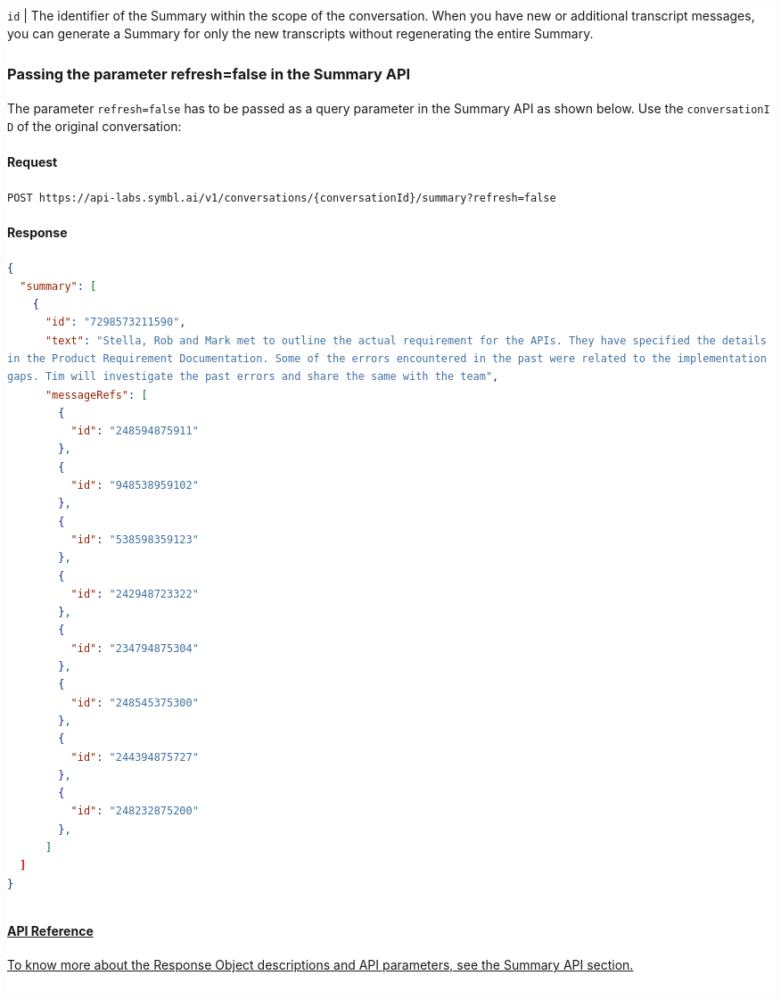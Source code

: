 ```id```    | The identifier of the Summary within the scope of the conversation. 
When you have new or additional transcript messages, you can generate a Summary for only the new transcripts without regenerating the entire Summary. 

### Passing the parameter refresh=false in the Summary API

The parameter `refresh=false` has to be passed as a query parameter in the Summary API as shown below. Use the `conversationID` of the original conversation:

#### Request

`POST https://api-labs.symbl.ai/v1/conversations/{conversationId}/summary?refresh=false`

#### Response

```json
{
  "summary": [
    {
      "id": "7298573211590",
      "text": "Stella, Rob and Mark met to outline the actual requirement for the APIs. They have specified the details in the Product Requirement Documentation. Some of the errors encountered in the past were related to the implementation gaps. Tim will investigate the past errors and share the same with the team",
      "messageRefs": [
        {
          "id": "248594875911"
        },
        {
          "id": "948538959102"
        },
        {
          "id": "538598359123"
        },
        {
          "id": "242948723322"
        },
        {
          "id": "234794875304"
        },
        {
          "id": "248545375300"
        },
        {
          "id": "244394875727"
        },
        {
          "id": "248232875200"
        },
      ]
  ]
}
```

<div class="row">
  <div class="column">
    <div class="card"><a href="/docs/conversation-api/summary"><h4>API Reference</h4>To know more about the Response Object descriptions and API parameters, see the Summary API section.</a></div>
  </div>
</div>
<br/>